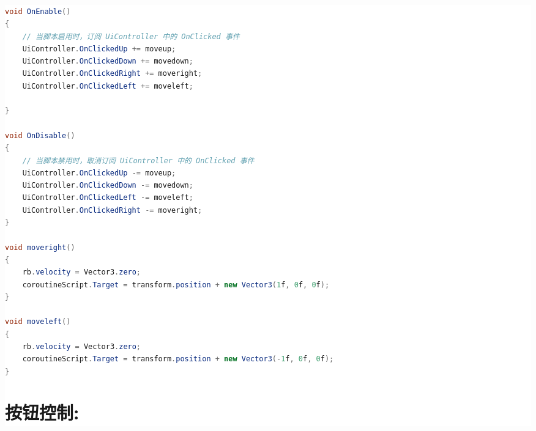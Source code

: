 ```csharp
void OnEnable()
{
    // 当脚本启用时，订阅 UiController 中的 OnClicked 事件
    UiController.OnClickedUp += moveup;
    UiController.OnClickedDown += movedown;
    UiController.OnClickedRight += moveright;
    UiController.OnClickedLeft += moveleft;

}

void OnDisable()
{
    // 当脚本禁用时，取消订阅 UiController 中的 OnClicked 事件
    UiController.OnClickedUp -= moveup;
    UiController.OnClickedDown -= movedown;
    UiController.OnClickedLeft -= moveleft;
    UiController.OnClickedRight -= moveright;
}

void moveright()
{
    rb.velocity = Vector3.zero;
    coroutineScript.Target = transform.position + new Vector3(1f, 0f, 0f);
}

void moveleft()
{
    rb.velocity = Vector3.zero;
    coroutineScript.Target = transform.position + new Vector3(-1f, 0f, 0f);
}
```

# 按钮控制:
